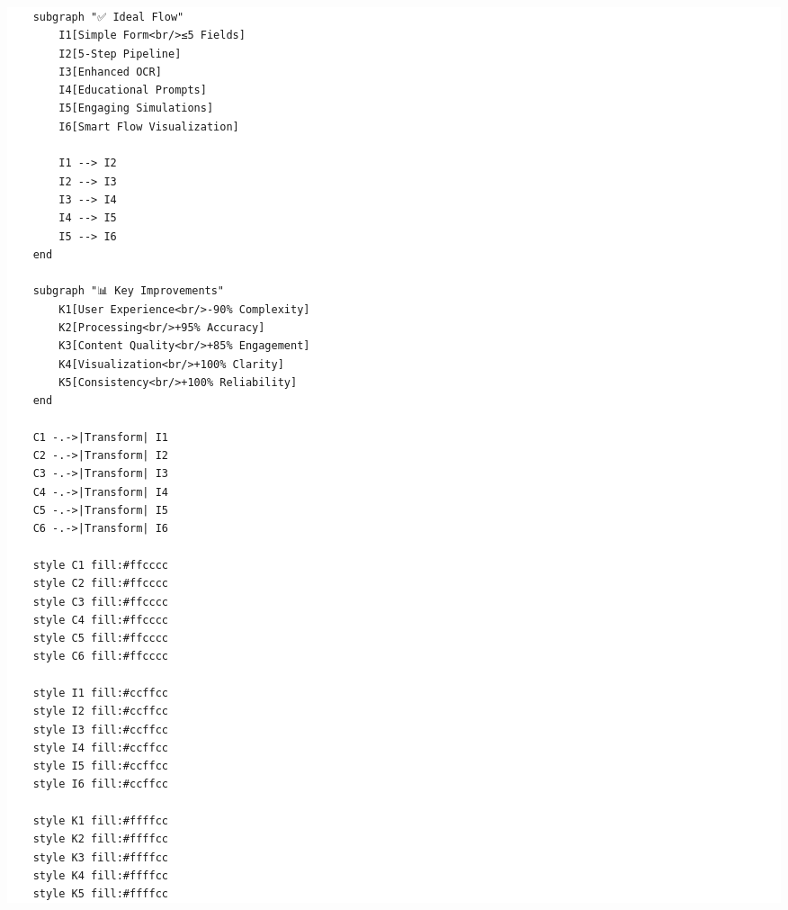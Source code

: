 ```mermaid
    subgraph "✅ Ideal Flow"
        I1[Simple Form<br/>≤5 Fields]
        I2[5-Step Pipeline]
        I3[Enhanced OCR]
        I4[Educational Prompts]
        I5[Engaging Simulations]
        I6[Smart Flow Visualization]
        
        I1 --> I2
        I2 --> I3
        I3 --> I4
        I4 --> I5
        I5 --> I6
    end
    
    subgraph "📊 Key Improvements"
        K1[User Experience<br/>-90% Complexity]
        K2[Processing<br/>+95% Accuracy]
        K3[Content Quality<br/>+85% Engagement]
        K4[Visualization<br/>+100% Clarity]
        K5[Consistency<br/>+100% Reliability]
    end
    
    C1 -.->|Transform| I1
    C2 -.->|Transform| I2
    C3 -.->|Transform| I3
    C4 -.->|Transform| I4
    C5 -.->|Transform| I5
    C6 -.->|Transform| I6
    
    style C1 fill:#ffcccc
    style C2 fill:#ffcccc
    style C3 fill:#ffcccc
    style C4 fill:#ffcccc
    style C5 fill:#ffcccc
    style C6 fill:#ffcccc
    
    style I1 fill:#ccffcc
    style I2 fill:#ccffcc
    style I3 fill:#ccffcc
    style I4 fill:#ccffcc
    style I5 fill:#ccffcc
    style I6 fill:#ccffcc
    
    style K1 fill:#ffffcc
    style K2 fill:#ffffcc
    style K3 fill:#ffffcc
    style K4 fill:#ffffcc
    style K5 fill:#ffffcc
```
